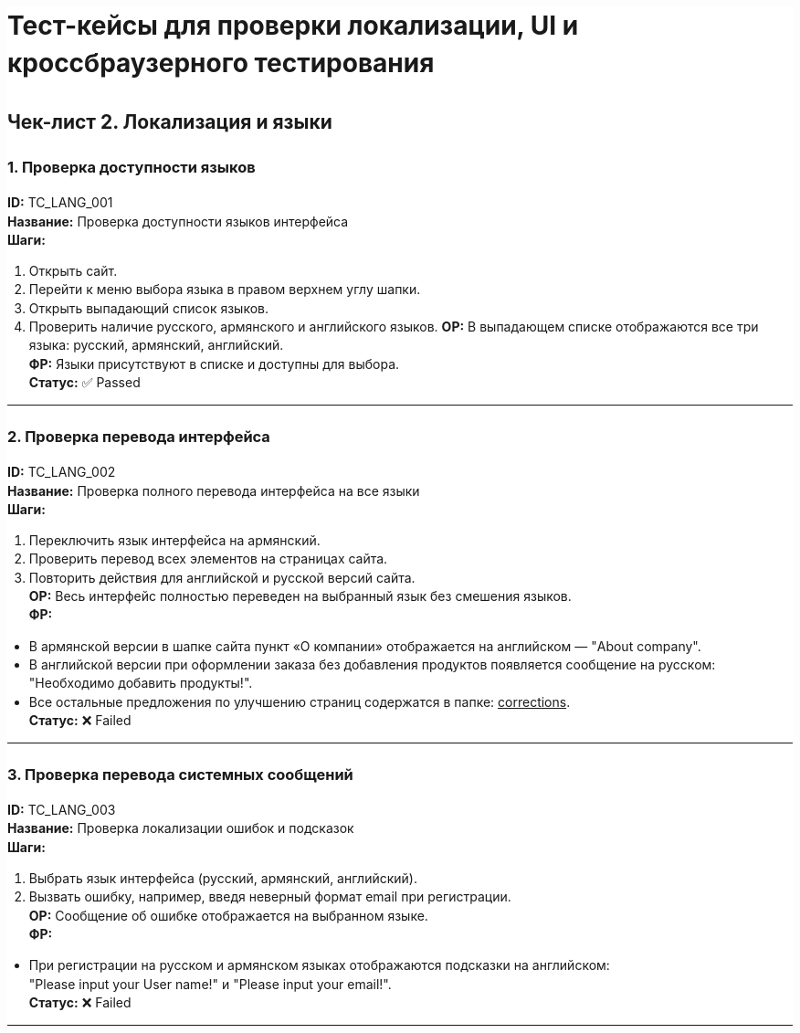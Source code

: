 
# Тест-кейсы для проверки локализации, UI и кроссбраузерного тестирования

## Чек-лист 2. Локализация и языки

### 1. Проверка доступности языков
**ID:** TC_LANG_001  
**Название:** Проверка доступности языков интерфейса  
**Шаги:**
1. Открыть сайт.  
2. Перейти к меню выбора языка в правом верхнем углу шапки.  
3. Открыть выпадающий список языков.  
4. Проверить наличие русского, армянского и английского языков.
**ОР:** В выпадающем списке отображаются все три языка: русский, армянский, английский.  
**ФР:** Языки присутствуют в списке и доступны для выбора.  
**Статус:** ✅ Passed  

---

### 2. Проверка перевода интерфейса  
**ID:** TC_LANG_002  
**Название:** Проверка полного перевода интерфейса на все языки  
**Шаги:**  
1. Переключить язык интерфейса на армянский.  
2. Проверить перевод всех элементов на страницах сайта.  
3. Повторить действия для английской и русской версий сайта.  
**ОР:** Весь интерфейс полностью переведен на выбранный язык без смешения языков.  
**ФР:**  
- В армянской версии в шапке сайта пункт «О компании» отображается на английском — "About company".  
- В английской версии при оформлении заказа без добавления продуктов появляется сообщение на русском: "Необходимо добавить продукты!".  
- Все остальные предложения по улучшению страниц содержатся в папке: [corrections](https://github.com/pilafme/test-coffochka-website/tree/main/corrections).  
**Статус:** ❌ Failed
  
---

### 3. Проверка перевода системных сообщений  
**ID:** TC_LANG_003  
**Название:** Проверка локализации ошибок и подсказок  
**Шаги:**  
1. Выбрать язык интерфейса (русский, армянский, английский).  
2. Вызвать ошибку, например, введя неверный формат email при регистрации.  
**ОР:** Сообщение об ошибке отображается на выбранном языке.  
**ФР:**  
- При регистрации на русском и армянском языках отображаются подсказки на английском:  
  "Please input your User name!" и "Please input your email!".  
**Статус:** ❌ Failed  

---